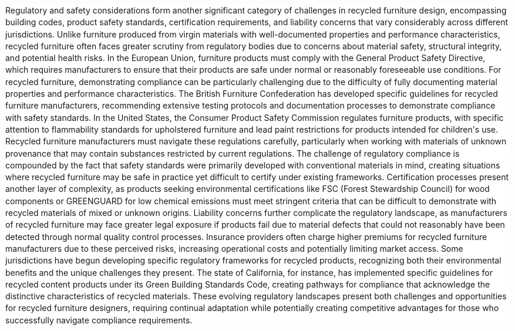 Regulatory and safety considerations form another significant category of challenges in recycled furniture design, encompassing building codes, product safety standards, certification requirements, and liability concerns that vary considerably across different jurisdictions. Unlike furniture produced from virgin materials with well-documented properties and performance characteristics, recycled furniture often faces greater scrutiny from regulatory bodies due to concerns about material safety, structural integrity, and potential health risks. In the European Union, furniture products must comply with the General Product Safety Directive, which requires manufacturers to ensure that their products are safe under normal or reasonably foreseeable use conditions. For recycled furniture, demonstrating compliance can be particularly challenging due to the difficulty of fully documenting material properties and performance characteristics. The British Furniture Confederation has developed specific guidelines for recycled furniture manufacturers, recommending extensive testing protocols and documentation processes to demonstrate compliance with safety standards. In the United States, the Consumer Product Safety Commission regulates furniture products, with specific attention to flammability standards for upholstered furniture and lead paint restrictions for products intended for children's use. Recycled furniture manufacturers must navigate these regulations carefully, particularly when working with materials of unknown provenance that may contain substances restricted by current regulations. The challenge of regulatory compliance is compounded by the fact that safety standards were primarily developed with conventional materials in mind, creating situations where recycled furniture may be safe in practice yet difficult to certify under existing frameworks. Certification processes present another layer of complexity, as products seeking environmental certifications like FSC (Forest Stewardship Council) for wood components or GREENGUARD for low chemical emissions must meet stringent criteria that can be difficult to demonstrate with recycled materials of mixed or unknown origins. Liability concerns further complicate the regulatory landscape, as manufacturers of recycled furniture may face greater legal exposure if products fail due to material defects that could not reasonably have been detected through normal quality control processes. Insurance providers often charge higher premiums for recycled furniture manufacturers due to these perceived risks, increasing operational costs and potentially limiting market access. Some jurisdictions have begun developing specific regulatory frameworks for recycled products, recognizing both their environmental benefits and the unique challenges they present. The state of California, for instance, has implemented specific guidelines for recycled content products under its Green Building Standards Code, creating pathways for compliance that acknowledge the distinctive characteristics of recycled materials. These evolving regulatory landscapes present both challenges and opportunities for recycled furniture designers, requiring continual adaptation while potentially creating competitive advantages for those who successfully navigate compliance requirements.
